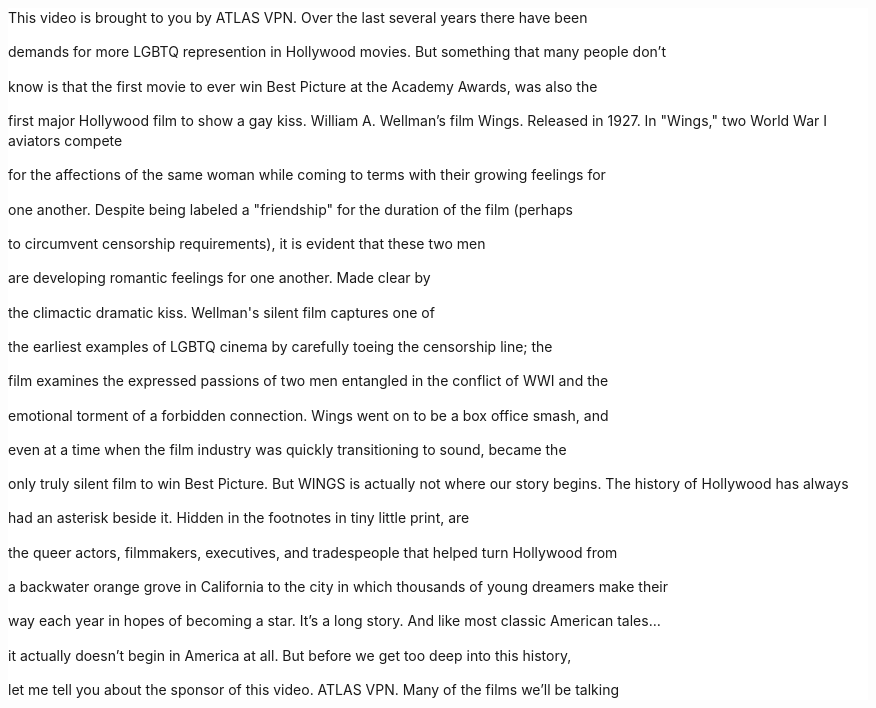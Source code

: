 
This video is brought to you by ATLAS VPN. 
Over the last several years there have been 

demands for more LGBTQ represention in Hollywood
movies. But something that many people don’t 

know is that the first movie to ever win Best
Picture at the Academy Awards, was also the 

first major Hollywood film to show a gay kiss. 
William A. Wellman’s film Wings. Released in 1927. 
In "Wings," two World War I aviators compete 

for the affections of the same woman while
coming to terms with their growing feelings for 

one another. Despite being labeled a "friendship"
for the duration of the film (perhaps 

to circumvent censorship requirements),
it is evident that these two men 

are developing romantic feelings
for one another. Made clear by 

the climactic dramatic kiss. Wellman's silent film captures one of 

the earliest examples of LGBTQ cinema
by carefully toeing the censorship line; the 

film examines the expressed passions of two
men entangled in the conflict of WWI and the 

emotional torment of a forbidden connection. 
Wings went on to be a box office smash, and 

even at a time when the film industry was
quickly transitioning to sound, became the 

only truly silent film to win Best Picture. 
But WINGS is actually not where our story begins. 
The history of Hollywood has always 

had an asterisk beside it. Hidden in
the footnotes in tiny little print, are 

the queer actors, filmmakers, executives,
and tradespeople that helped turn Hollywood from 

a backwater orange grove in California to the city
in which thousands of young dreamers make their 

way each year in hopes of becoming a star. It’s a
long story. And like most classic American tales… 

it actually doesn’t begin in America at all. 
But before we get too deep into this history, 

let me tell you about the sponsor of this video. 
ATLAS VPN. Many of the films we’ll be talking 
